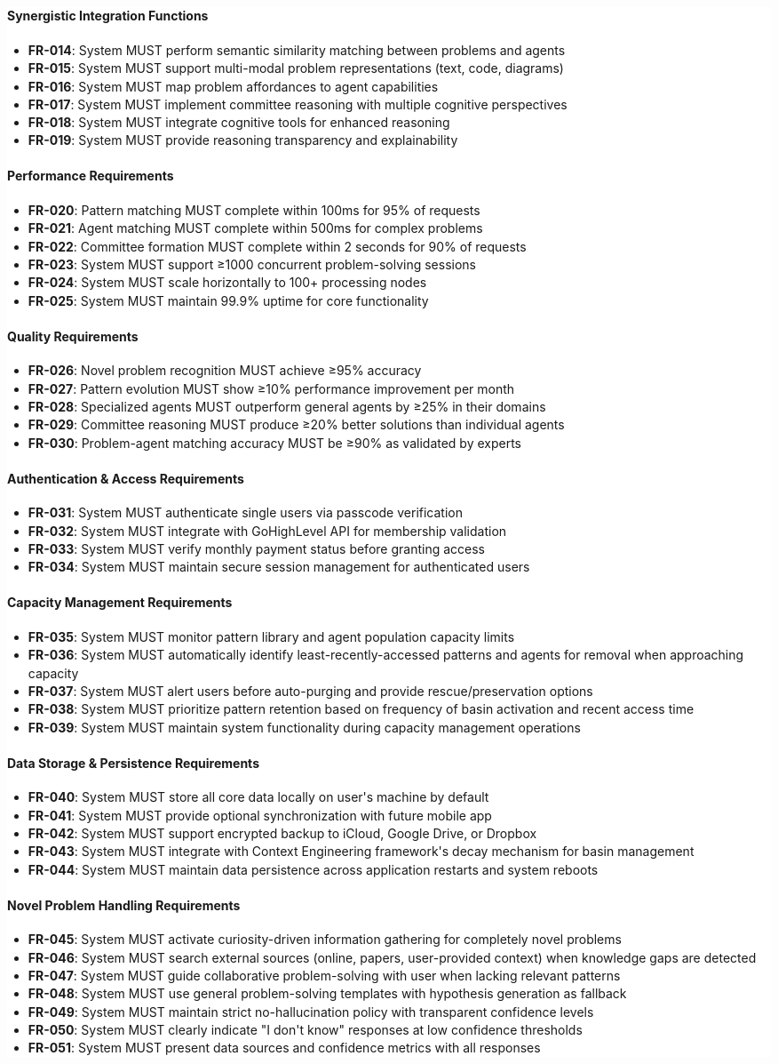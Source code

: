 #### Synergistic Integration Functions
- **FR-014**: System MUST perform semantic similarity matching between problems and agents
- **FR-015**: System MUST support multi-modal problem representations (text, code, diagrams)
- **FR-016**: System MUST map problem affordances to agent capabilities
- **FR-017**: System MUST implement committee reasoning with multiple cognitive perspectives
- **FR-018**: System MUST integrate cognitive tools for enhanced reasoning
- **FR-019**: System MUST provide reasoning transparency and explainability

#### Performance Requirements
- **FR-020**: Pattern matching MUST complete within 100ms for 95% of requests
- **FR-021**: Agent matching MUST complete within 500ms for complex problems
- **FR-022**: Committee formation MUST complete within 2 seconds for 90% of requests
- **FR-023**: System MUST support ≥1000 concurrent problem-solving sessions
- **FR-024**: System MUST scale horizontally to 100+ processing nodes
- **FR-025**: System MUST maintain 99.9% uptime for core functionality

#### Quality Requirements
- **FR-026**: Novel problem recognition MUST achieve ≥95% accuracy
- **FR-027**: Pattern evolution MUST show ≥10% performance improvement per month
- **FR-028**: Specialized agents MUST outperform general agents by ≥25% in their domains
- **FR-029**: Committee reasoning MUST produce ≥20% better solutions than individual agents
- **FR-030**: Problem-agent matching accuracy MUST be ≥90% as validated by experts

#### Authentication & Access Requirements
- **FR-031**: System MUST authenticate single users via passcode verification
- **FR-032**: System MUST integrate with GoHighLevel API for membership validation
- **FR-033**: System MUST verify monthly payment status before granting access
- **FR-034**: System MUST maintain secure session management for authenticated users

#### Capacity Management Requirements
- **FR-035**: System MUST monitor pattern library and agent population capacity limits
- **FR-036**: System MUST automatically identify least-recently-accessed patterns and agents for removal when approaching capacity
- **FR-037**: System MUST alert users before auto-purging and provide rescue/preservation options
- **FR-038**: System MUST prioritize pattern retention based on frequency of basin activation and recent access time
- **FR-039**: System MUST maintain system functionality during capacity management operations

#### Data Storage & Persistence Requirements
- **FR-040**: System MUST store all core data locally on user's machine by default
- **FR-041**: System MUST provide optional synchronization with future mobile app
- **FR-042**: System MUST support encrypted backup to iCloud, Google Drive, or Dropbox
- **FR-043**: System MUST integrate with Context Engineering framework's decay mechanism for basin management
- **FR-044**: System MUST maintain data persistence across application restarts and system reboots

#### Novel Problem Handling Requirements
- **FR-045**: System MUST activate curiosity-driven information gathering for completely novel problems
- **FR-046**: System MUST search external sources (online, papers, user-provided context) when knowledge gaps are detected
- **FR-047**: System MUST guide collaborative problem-solving with user when lacking relevant patterns
- **FR-048**: System MUST use general problem-solving templates with hypothesis generation as fallback
- **FR-049**: System MUST maintain strict no-hallucination policy with transparent confidence levels
- **FR-050**: System MUST clearly indicate "I don't know" responses at low confidence thresholds
- **FR-051**: System MUST present data sources and confidence metrics with all responses

